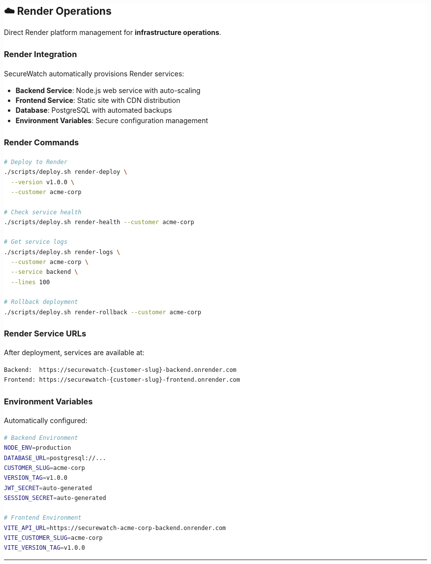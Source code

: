
## ☁️ Render Operations

Direct Render platform management for **infrastructure operations**.

### Render Integration

SecureWatch automatically provisions Render services:

- **Backend Service**: Node.js web service with auto-scaling
- **Frontend Service**: Static site with CDN distribution  
- **Database**: PostgreSQL with automated backups
- **Environment Variables**: Secure configuration management

### Render Commands

```bash
# Deploy to Render
./scripts/deploy.sh render-deploy \
  --version v1.0.0 \
  --customer acme-corp

# Check service health
./scripts/deploy.sh render-health --customer acme-corp

# Get service logs
./scripts/deploy.sh render-logs \
  --customer acme-corp \
  --service backend \
  --lines 100

# Rollback deployment
./scripts/deploy.sh render-rollback --customer acme-corp
```

### Render Service URLs

After deployment, services are available at:

```
Backend:  https://securewatch-{customer-slug}-backend.onrender.com
Frontend: https://securewatch-{customer-slug}-frontend.onrender.com
```

### Environment Variables

Automatically configured:

```bash
# Backend Environment
NODE_ENV=production
DATABASE_URL=postgresql://...
CUSTOMER_SLUG=acme-corp
VERSION_TAG=v1.0.0
JWT_SECRET=auto-generated
SESSION_SECRET=auto-generated

# Frontend Environment  
VITE_API_URL=https://securewatch-acme-corp-backend.onrender.com
VITE_CUSTOMER_SLUG=acme-corp
VITE_VERSION_TAG=v1.0.0
```

---